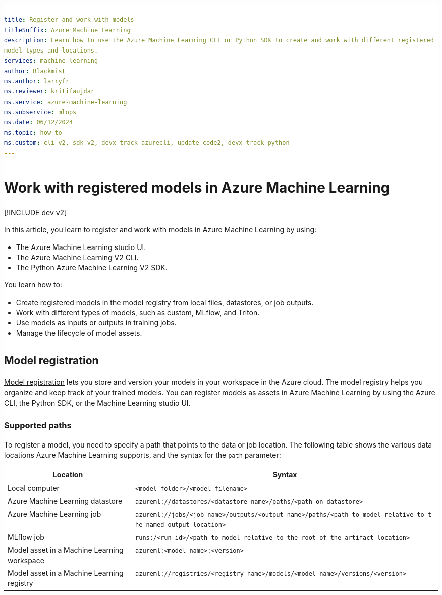 ```yaml
---
title: Register and work with models
titleSuffix: Azure Machine Learning
description: Learn how to use the Azure Machine Learning CLI or Python SDK to create and work with different registered model types and locations.
services: machine-learning
author: Blackmist
ms.author: larryfr
ms.reviewer: kritifaujdar
ms.service: azure-machine-learning
ms.subservice: mlops
ms.date: 06/12/2024
ms.topic: how-to
ms.custom: cli-v2, sdk-v2, devx-track-azurecli, update-code2, devx-track-python
---
```


# Work with registered models in Azure Machine Learning

[!INCLUDE [dev v2](includes/machine-learning-dev-v2.md)]

In this article, you learn to register and work with models in Azure Machine Learning by using:
- The Azure Machine Learning studio UI.
- The Azure Machine Learning V2 CLI.
- The Python Azure Machine Learning V2 SDK.

You learn how to:
- Create registered models in the model registry from local files, datastores, or job outputs.
- Work with different types of models, such as custom, MLflow, and Triton.
- Use models as inputs or outputs in training jobs.
- Manage the lifecycle of model assets.

<a name="create-a-model-in-the-model-registry"></a>
## Model registration

[Model registration](concept-model-management-and-deployment.md) lets you store and version your models in your workspace in the Azure cloud. The model registry helps you organize and keep track of your trained models. You can register models as assets in Azure Machine Learning by using the Azure CLI, the Python SDK, or the Machine Learning studio UI.

### Supported paths

To register a model, you need to specify a path that points to the data or job location. The following table shows the various data locations Azure Machine Learning supports, and the syntax for the `path` parameter:

|Location  | Syntax  |
|---------|---------|
|Local computer     | `<model-folder>/<model-filename>`         |
|Azure Machine Learning datastore   |   `azureml://datastores/<datastore-name>/paths/<path_on_datastore>`      |
|Azure Machine Learning job   |   `azureml://jobs/<job-name>/outputs/<output-name>/paths/<path-to-model-relative-to-the-named-output-location>`      |
|MLflow job   |   `runs:/<run-id>/<path-to-model-relative-to-the-root-of-the-artifact-location>`      |
|Model asset in a Machine Learning workspace  | `azureml:<model-name>:<version>`|
|Model asset in a Machine Learning registry  | `azureml://registries/<registry-name>/models/<model-name>/versions/<version>`|
